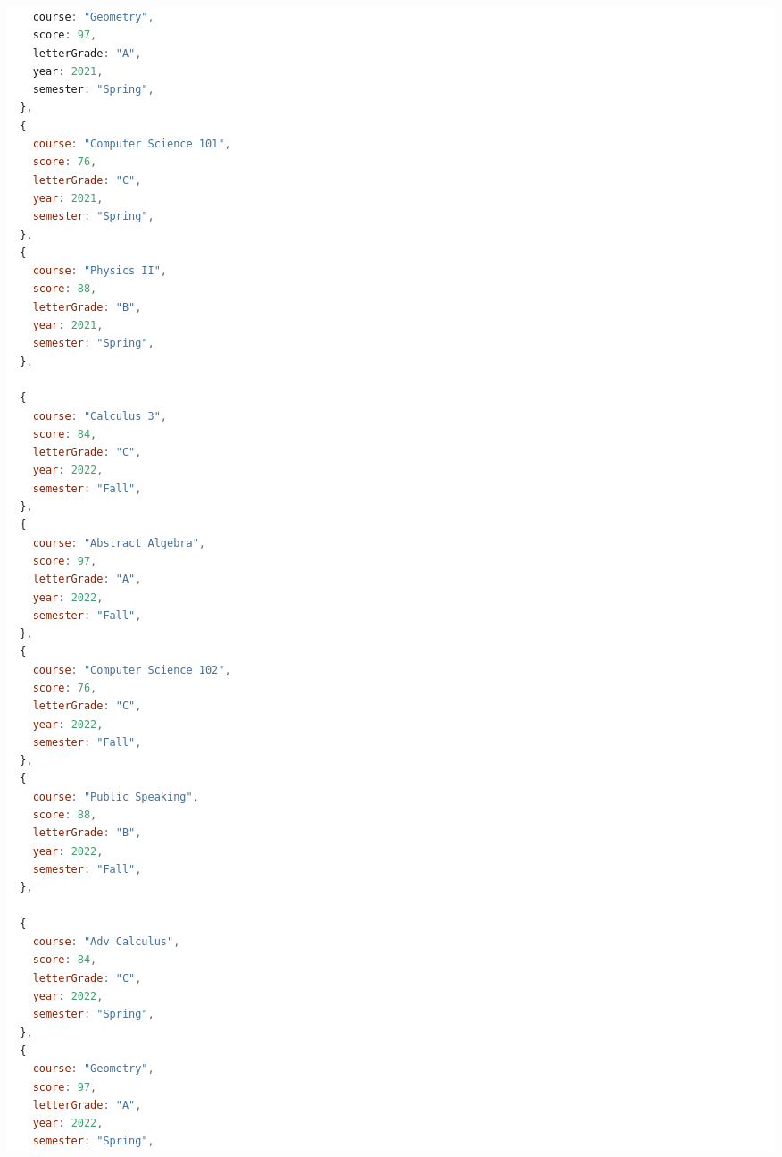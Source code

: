 ```javascript
    course: "Geometry",
    score: 97,
    letterGrade: "A",
    year: 2021,
    semester: "Spring",
  },
  {
    course: "Computer Science 101",
    score: 76,
    letterGrade: "C",
    year: 2021,
    semester: "Spring",
  },
  {
    course: "Physics II",
    score: 88,
    letterGrade: "B",
    year: 2021,
    semester: "Spring",
  },

  {
    course: "Calculus 3",
    score: 84,
    letterGrade: "C",
    year: 2022,
    semester: "Fall",
  },
  {
    course: "Abstract Algebra",
    score: 97,
    letterGrade: "A",
    year: 2022,
    semester: "Fall",
  },
  {
    course: "Computer Science 102",
    score: 76,
    letterGrade: "C",
    year: 2022,
    semester: "Fall",
  },
  {
    course: "Public Speaking",
    score: 88,
    letterGrade: "B",
    year: 2022,
    semester: "Fall",
  },

  {
    course: "Adv Calculus",
    score: 84,
    letterGrade: "C",
    year: 2022,
    semester: "Spring",
  },
  {
    course: "Geometry",
    score: 97,
    letterGrade: "A",
    year: 2022,
    semester: "Spring",
```